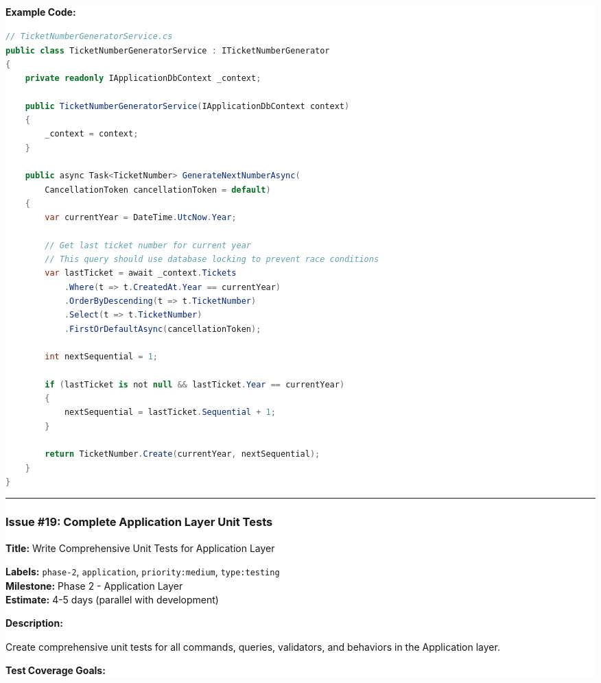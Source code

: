 **Example Code:**

```csharp
// TicketNumberGeneratorService.cs
public class TicketNumberGeneratorService : ITicketNumberGenerator
{
    private readonly IApplicationDbContext _context;

    public TicketNumberGeneratorService(IApplicationDbContext context)
    {
        _context = context;
    }

    public async Task<TicketNumber> GenerateNextNumberAsync(
        CancellationToken cancellationToken = default)
    {
        var currentYear = DateTime.UtcNow.Year;

        // Get last ticket number for current year
        // This query should use database locking to prevent race conditions
        var lastTicket = await _context.Tickets
            .Where(t => t.CreatedAt.Year == currentYear)
            .OrderByDescending(t => t.TicketNumber)
            .Select(t => t.TicketNumber)
            .FirstOrDefaultAsync(cancellationToken);

        int nextSequential = 1;
        
        if (lastTicket is not null && lastTicket.Year == currentYear)
        {
            nextSequential = lastTicket.Sequential + 1;
        }

        return TicketNumber.Create(currentYear, nextSequential);
    }
}
```

---

### Issue #19: Complete Application Layer Unit Tests

**Title:** Write Comprehensive Unit Tests for Application Layer

**Labels:** `phase-2`, `application`, `priority:medium`, `type:testing`  
**Milestone:** Phase 2 - Application Layer  
**Estimate:** 4-5 days (parallel with development)

**Description:**

Create comprehensive unit tests for all commands, queries, validators, and behaviors in the Application layer.

**Test Coverage Goals:**
